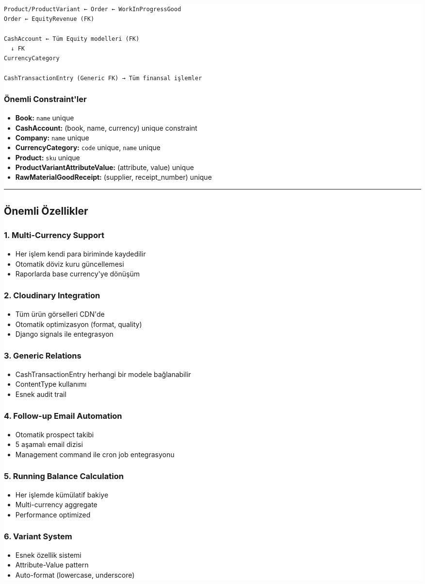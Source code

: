 ```
Product/ProductVariant ← Order ← WorkInProgressGood
Order ← EquityRevenue (FK)

CashAccount ← Tüm Equity modelleri (FK)
  ↓ FK
CurrencyCategory

CashTransactionEntry (Generic FK) → Tüm finansal işlemler
```

### Önemli Constraint'ler
- **Book:** `name` unique
- **CashAccount:** (book, name, currency) unique constraint
- **Company:** `name` unique
- **CurrencyCategory:** `code` unique, `name` unique
- **Product:** `sku` unique
- **ProductVariantAttributeValue:** (attribute, value) unique
- **RawMaterialGoodReceipt:** (supplier, receipt_number) unique

---

## Önemli Özellikler

### 1. Multi-Currency Support
- Her işlem kendi para biriminde kaydedilir
- Otomatik döviz kuru güncellemesi
- Raporlarda base currency'ye dönüşüm

### 2. Cloudinary Integration
- Tüm ürün görselleri CDN'de
- Otomatik optimizasyon (format, quality)
- Django signals ile entegrasyon

### 3. Generic Relations
- CashTransactionEntry herhangi bir modele bağlanabilir
- ContentType kullanımı
- Esnek audit trail

### 4. Follow-up Email Automation
- Otomatik prospect takibi
- 5 aşamalı email dizisi
- Management command ile cron job entegrasyonu

### 5. Running Balance Calculation
- Her işlemde kümülatif bakiye
- Multi-currency aggregate
- Performance optimized

### 6. Variant System
- Esnek özellik sistemi
- Attribute-Value pattern
- Auto-format (lowercase, underscore)

